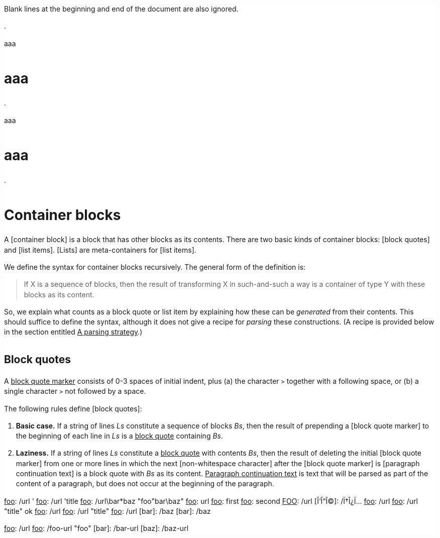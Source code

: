 Blank lines at the beginning and end of the document are also ignored.

.

aaa

# aaa

.

<p>aaa</p>
<h1>aaa</h1>
.

# Container blocks

A [container block] is a block that has other
blocks as its contents.  There are two basic kinds of container blocks:
[block quotes] and [list items].
[Lists] are meta-containers for [list items].

We define the syntax for container blocks recursively.  The general
form of the definition is:

> If X is a sequence of blocks, then the result of
> transforming X in such-and-such a way is a container of type Y
> with these blocks as its content.

So, we explain what counts as a block quote or list item by explaining
how these can be *generated* from their contents. This should suffice
to define the syntax, although it does not give a recipe for *parsing*
these constructions.  (A recipe is provided below in the section entitled
[A parsing strategy](#appendix-a-parsing-strategy).)

## Block quotes

A [block quote marker](@block-quote-marker)
consists of 0-3 spaces of initial indent, plus (a) the character `>` together
with a following space, or (b) a single character `>` not followed by a space.

The following rules define [block quotes]:

1. **Basic case.**  If a string of lines *Ls* constitute a sequence
   of blocks *Bs*, then the result of prepending a [block quote
   marker] to the beginning of each line in *Ls*
   is a [block quote](#block-quotes) containing *Bs*.

2. **Laziness.**  If a string of lines *Ls* constitute a [block
   quote](#block-quotes) with contents *Bs*, then the result of deleting
   the initial [block quote marker] from one or
   more lines in which the next [non-whitespace character] after the [block
   quote marker] is [paragraph continuation
   text] is a block quote with *Bs* as its content.
   [Paragraph continuation text](@paragraph-continuation-text) is text
   that will be parsed as part of the content of a paragraph, but does
   not occur at the beginning of the paragraph.


[foo]: /url "title"
[foo]: /url '
[foo]: /url 'title
[foo]: /url\bar\*baz "foo\"bar\baz"
[foo]: url
[foo]: first
[foo]: second
[FOO]: /url
[Î‘Î“Î©]: /Ï†Î¿Ï…
[foo]: /url
[foo]: /url "title" ok
[foo]: /url
[foo]: /url "title"
[foo]: /url
[bar]: /baz
[bar]: /baz</p>
[foo]: /url
[foo]: /foo-url "foo"
[bar]: /bar-url
[baz]: /baz-url